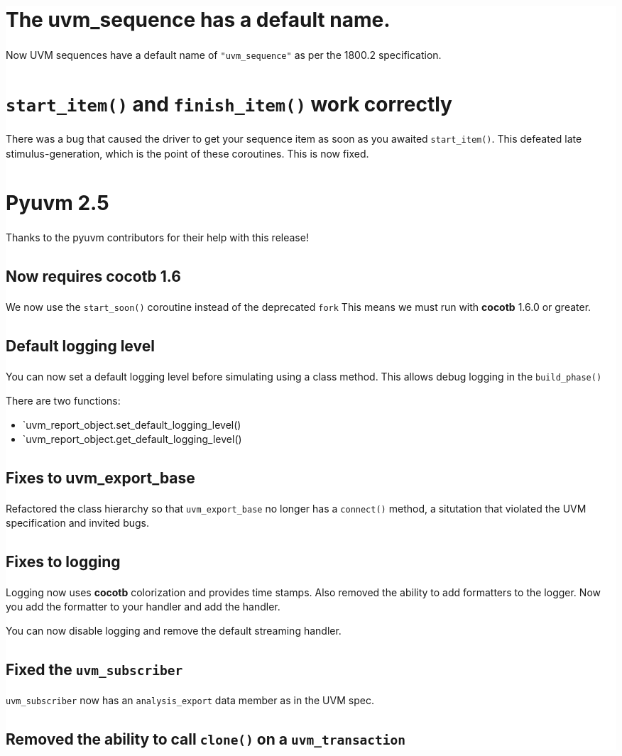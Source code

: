 # The uvm_sequence has a default name.

Now UVM sequences have a default name of `"uvm_sequence"` as per the 1800.2 specification.

# `start_item()` and `finish_item()` work correctly

There was a bug that caused the driver to get your sequence item as soon as you awaited `start_item()`.  This defeated late stimulus-generation, which is the point of these coroutines.  This is now fixed.

# Pyuvm 2.5

Thanks to the pyuvm contributors for their help with this release!

## Now requires cocotb 1.6
We now use the `start_soon()` coroutine instead of the deprecated `fork`
This means we must run with **cocotb** 1.6.0 or greater.

## Default logging level
You can now set a default logging level before simulating using a
class method. This allows debug logging in the `build_phase()`

There are two functions:

* `uvm_report_object.set_default_logging_level(<logging level>)
* `uvm_report_object.get_default_logging_level()

## Fixes to uvm_export_base

Refactored the class hierarchy so that `uvm_export_base` no longer has a
`connect()` method, a situtation that violated the UVM specification and
invited bugs.

## Fixes to logging

Logging now uses **cocotb** colorization and provides time stamps.
Also removed the ability to add formatters to the logger. Now you add
the formatter to your handler and add the handler.

You can now disable logging and remove the default streaming handler.

## Fixed the `uvm_subscriber`

`uvm_subscriber` now has an `analysis_export` data member as in the UVM spec.

## Removed the ability to call `clone()` on a `uvm_transaction`
